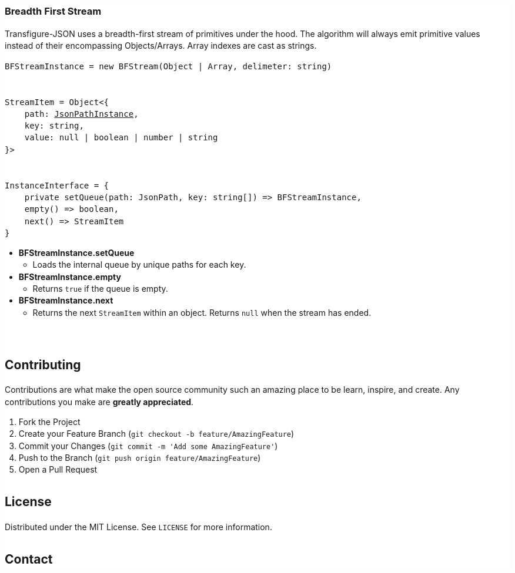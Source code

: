 
### Breadth First Stream

Transfigure-JSON uses a breadth-first stream of primitives under the hood. The algorithm will always emit primitive values instead of their encompassing Objects/Arrays. Array indexes are cast as strings.

<div class="highlight highlight-source-js">
<pre>
BFStreamInstance = new BFStream(Object | Array, delimeter: string)
<br />
StreamItem = Object<{
    path: <a href="#json-path">JsonPathInstance</a>,
    key: string,
    value: null | boolean | number | string
}>
<br />
InstanceInterface = {
    private setQueue(path: JsonPath, key: string[]) => BFStreamInstance,
    empty() => boolean,
    next() => StreamItem
}
</pre>
</div>

- **BFStreamInstance.setQueue**
  - Loads the internal queue by unique paths for each key.
- **BFStreamInstance.empty**
  - Returns `true` if the queue is empty.
- **BFStreamInstance.next**
  - Returns the next `StreamItem` within an object. Returns `null` when the stream has ended.

<br />



## Contributing

Contributions are what make the open source community such an amazing place to be learn, inspire, and create. Any contributions you make are **greatly appreciated**.

1. Fork the Project
2. Create your Feature Branch (`git checkout -b feature/AmazingFeature`)
3. Commit your Changes (`git commit -m 'Add some AmazingFeature'`)
4. Push to the Branch (`git push origin feature/AmazingFeature`)
5. Open a Pull Request



## License

Distributed under the MIT License. See `LICENSE` for more information.



## Contact
